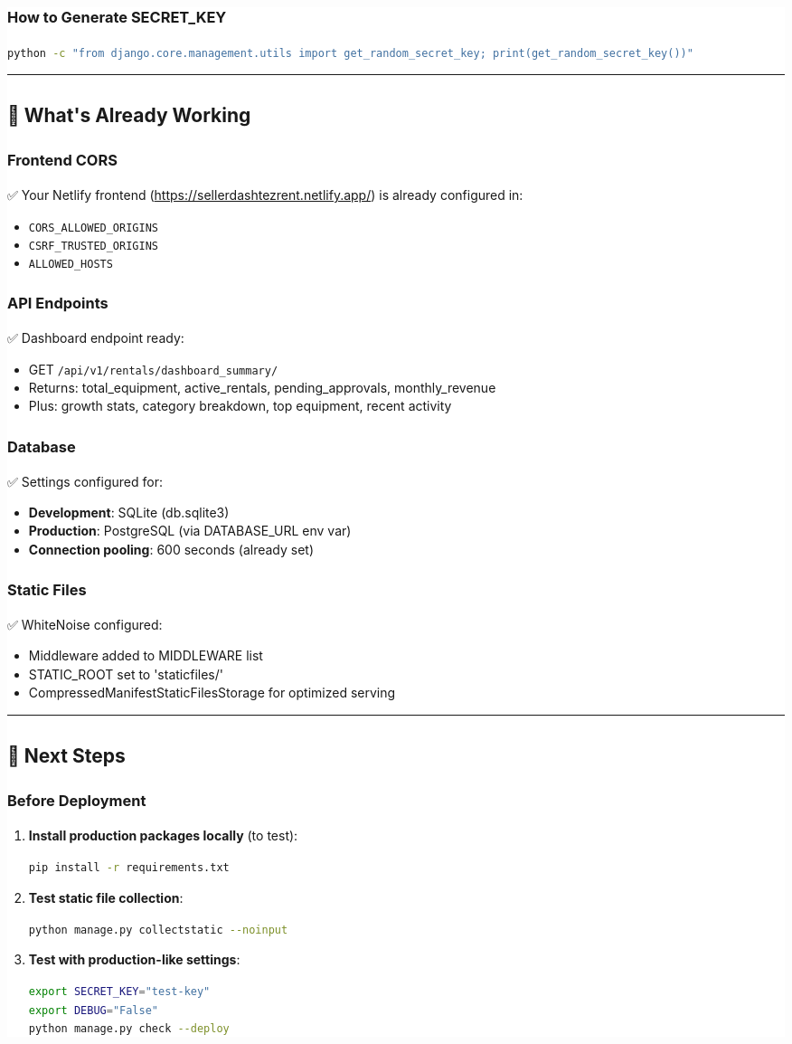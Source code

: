 ### How to Generate SECRET_KEY
```bash
python -c "from django.core.management.utils import get_random_secret_key; print(get_random_secret_key())"
```

---

## 🎯 What's Already Working

### Frontend CORS
✅ Your Netlify frontend (https://sellerdashtezrent.netlify.app/) is already configured in:
- `CORS_ALLOWED_ORIGINS`
- `CSRF_TRUSTED_ORIGINS`
- `ALLOWED_HOSTS`

### API Endpoints
✅ Dashboard endpoint ready:
- GET `/api/v1/rentals/dashboard_summary/`
- Returns: total_equipment, active_rentals, pending_approvals, monthly_revenue
- Plus: growth stats, category breakdown, top equipment, recent activity

### Database
✅ Settings configured for:
- **Development**: SQLite (db.sqlite3)
- **Production**: PostgreSQL (via DATABASE_URL env var)
- **Connection pooling**: 600 seconds (already set)

### Static Files
✅ WhiteNoise configured:
- Middleware added to MIDDLEWARE list
- STATIC_ROOT set to 'staticfiles/'
- CompressedManifestStaticFilesStorage for optimized serving

---

## 🚀 Next Steps

### Before Deployment
1. **Install production packages locally** (to test):
   ```bash
   pip install -r requirements.txt
   ```

2. **Test static file collection**:
   ```bash
   python manage.py collectstatic --noinput
   ```

3. **Test with production-like settings**:
   ```bash
   export SECRET_KEY="test-key"
   export DEBUG="False"
   python manage.py check --deploy
   ```
